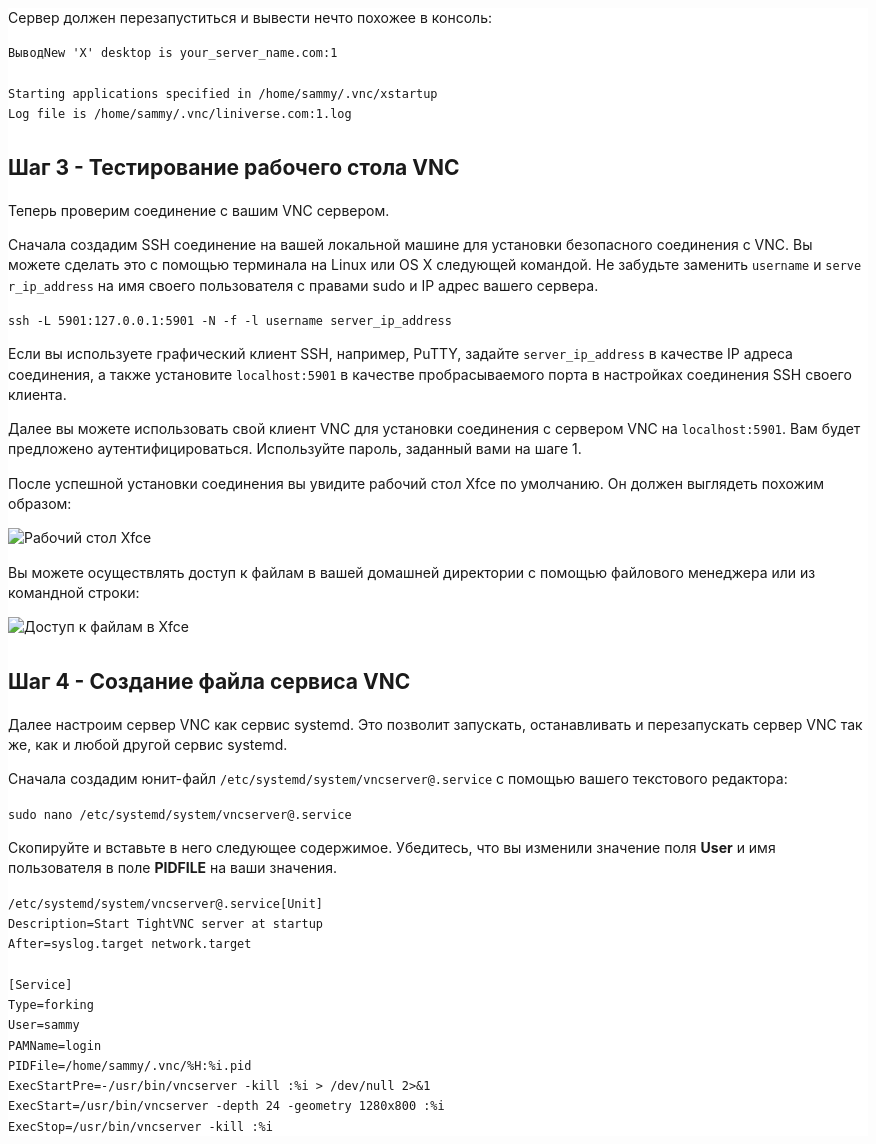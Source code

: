 Сервер должен перезапуститься и вывести нечто похожее в консоль:

    ВыводNew 'X' desktop is your_server_name.com:1
    
    Starting applications specified in /home/sammy/.vnc/xstartup
    Log file is /home/sammy/.vnc/liniverse.com:1.log

## Шаг 3 - Тестирование рабочего стола VNC

Теперь проверим соединение с вашим VNC сервером.

Сначала создадим SSH соединение на вашей локальной машине для установки безопасного соединения с VNC. Вы можете сделать это с помощью терминала на Linux или OS X следующей командой. Не забудьте заменить `username` и `server_ip_address` на имя своего пользователя с правами sudo и IP адрес вашего сервера.

    ssh -L 5901:127.0.0.1:5901 -N -f -l username server_ip_address

Если вы используете графический клиент SSH, например, PuTTY, задайте `server_ip_address` в качестве IP адреса соединения, а также установите `localhost:5901` в качестве пробрасываемого порта в настройках соединения SSH своего клиента.

Далее вы можете использовать свой клиент VNC для установки соединения с сервером VNC на `localhost:5901`. Вам будет предложено аутентифицироваться. Используйте пароль, заданный вами на шаге 1.

После успешной установки соединения вы увидите рабочий стол Xfce по умолчанию. Он должен выглядеть похожим образом:

![Рабочий стол Xfce](http://i.imgur.com/X4eEcuV.png)

Вы можете осуществлять доступ к файлам в вашей домашней директории с помощью файлового менеджера или из командной строки:

![Доступ к файлам в Xfce](http://i.imgur.com/n5VPuSa.png)

## Шаг 4 - Создание файла сервиса VNC

Далее настроим сервер VNC как сервис systemd. Это позволит запускать, останавливать и перезапускать сервер VNC так же, как и любой другой сервис systemd.

Сначала создадим юнит-файл `/etc/systemd/system/vncserver@.service` с помощью вашего текстового редактора:

    sudo nano /etc/systemd/system/vncserver@.service

Скопируйте и вставьте в него следующее содержимое. Убедитесь, что вы изменили значение поля **User** и имя пользователя в поле **PIDFILE** на ваши значения.

    /etc/systemd/system/vncserver@.service[Unit]
    Description=Start TightVNC server at startup
    After=syslog.target network.target
    
    [Service]
    Type=forking
    User=sammy
    PAMName=login
    PIDFile=/home/sammy/.vnc/%H:%i.pid
    ExecStartPre=-/usr/bin/vncserver -kill :%i > /dev/null 2>&1
    ExecStart=/usr/bin/vncserver -depth 24 -geometry 1280x800 :%i
    ExecStop=/usr/bin/vncserver -kill :%i
    